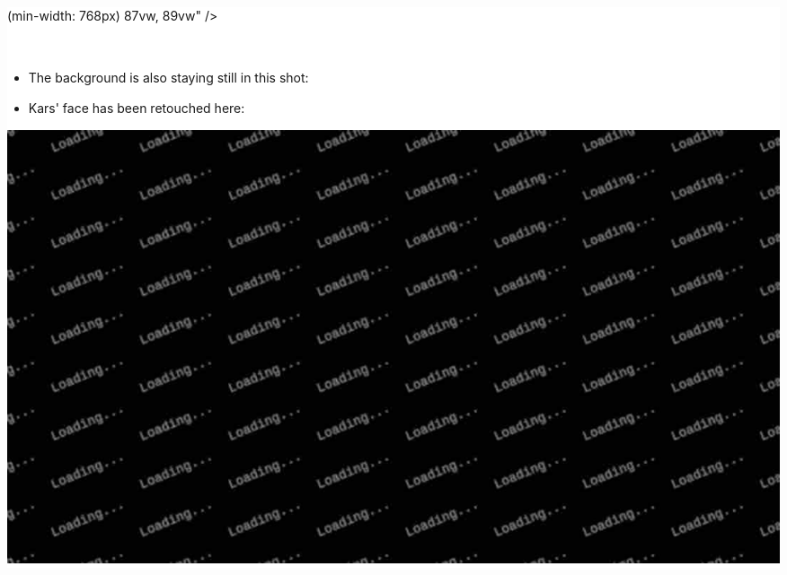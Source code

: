   (min-width: 768px) 87vw,
  89vw" />
</div>

<br>

- The background is also staying still in this shot:

<video class='lazyload' playsinline nocontrols muted data-autoplay preload='none' loop data-poster='./../images/loadingvideo.jpg'>
  <source src="./../videos/BT17/01 - moving background.webm" type='video/webm; codecs="vp8, vorbis"'>
  <source src="./../videos/BT17/01 - moving background.mp4" type='video/mp4; codecs=avc1.42E01E,mp4a.40.2'>
</video>

- Kars' face has been retouched here:

<div id="container1" class="twentytwenty-container">
 <img width="100%" height="100%" class="lazyload" src="./../images/loading.jpg"
  data-src="./../images/BT17/tv-01090-1090px.jpg"
  data-srcset="./../images/BT17/tv-01090-512px.jpg 512w,
  ./../images/BT17/tv-01090-768px.jpg 768w,
  ./../images/BT17/tv-01090-1090px.jpg 1090w"
  sizes="(min-width: 1218px) 1090px,
  (min-width: 768px) 87vw,
  89vw" />